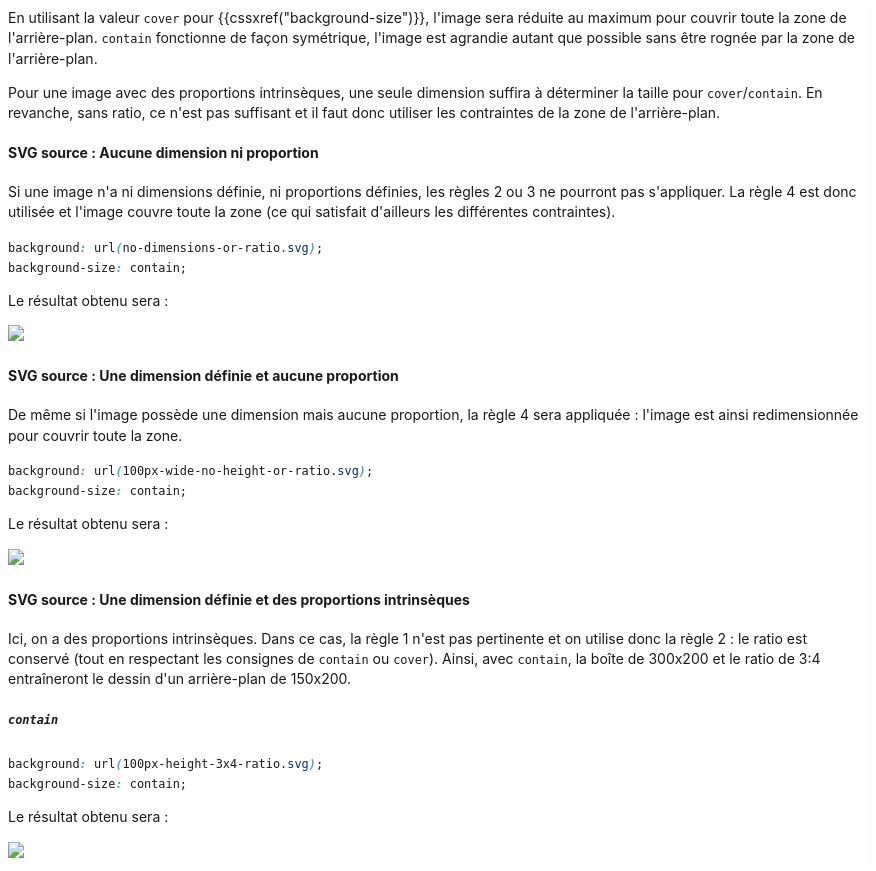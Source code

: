En utilisant la valeur `cover` pour {{cssxref("background-size")}}, l'image sera réduite au maximum pour couvrir toute la zone de l'arrière-plan. `contain` fonctionne de façon symétrique, l'image est agrandie autant que possible sans être rognée par la zone de l'arrière-plan.

Pour une image avec des proportions intrinsèques, une seule dimension suffira à déterminer la taille pour `cover`/`contain`. En revanche, sans ratio, ce n'est pas suffisant et il faut donc utiliser les contraintes de la zone de l'arrière-plan.

#### SVG source : Aucune dimension ni proportion

Si une image n'a ni dimensions définie, ni proportions définies, les règles 2 ou 3 ne pourront pas s'appliquer. La règle 4 est donc utilisée et l'image couvre toute la zone (ce qui satisfait d'ailleurs les différentes contraintes).

```css
background: url(no-dimensions-or-ratio.svg);
background-size: contain;
```

Le résultat obtenu sera :

![](no-dimensions-or-ratio-contain.png)

#### SVG source : Une dimension définie et aucune proportion

De même si l'image possède une dimension mais aucune proportion, la règle 4 sera appliquée : l'image est ainsi redimensionnée pour couvrir toute la zone.

```css
background: url(100px-wide-no-height-or-ratio.svg);
background-size: contain;
```

Le résultat obtenu sera :

![](100px-wide-no-height-or-ratio-contain.png)

#### SVG source : Une dimension définie et des proportions intrinsèques

Ici, on a des proportions intrinsèques. Dans ce cas, la règle 1 n'est pas pertinente et on utilise donc la règle 2 : le ratio est conservé (tout en respectant les consignes de `contain` ou `cover`). Ainsi, avec `contain`, la boîte de 300x200 et le ratio de 3:4 entraîneront le dessin d'un arrière-plan de 150x200.

##### `contain`

```css
background: url(100px-height-3x4-ratio.svg);
background-size: contain;
```

Le résultat obtenu sera :

![](100px-height-3x4-ratio-contain.png)
